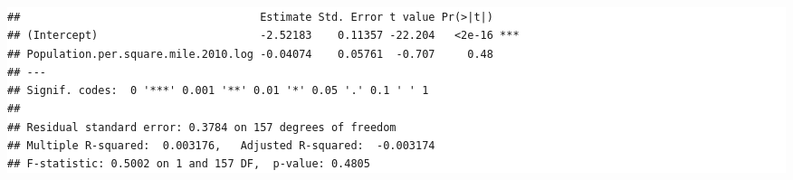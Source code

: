    ##                                     Estimate Std. Error t value Pr(>|t|)    
    ## (Intercept)                         -2.52183    0.11357 -22.204   <2e-16 ***
    ## Population.per.square.mile.2010.log -0.04074    0.05761  -0.707     0.48    
    ## ---
    ## Signif. codes:  0 '***' 0.001 '**' 0.01 '*' 0.05 '.' 0.1 ' ' 1
    ## 
    ## Residual standard error: 0.3784 on 157 degrees of freedom
    ## Multiple R-squared:  0.003176,   Adjusted R-squared:  -0.003174 
    ## F-statistic: 0.5002 on 1 and 157 DF,  p-value: 0.4805
